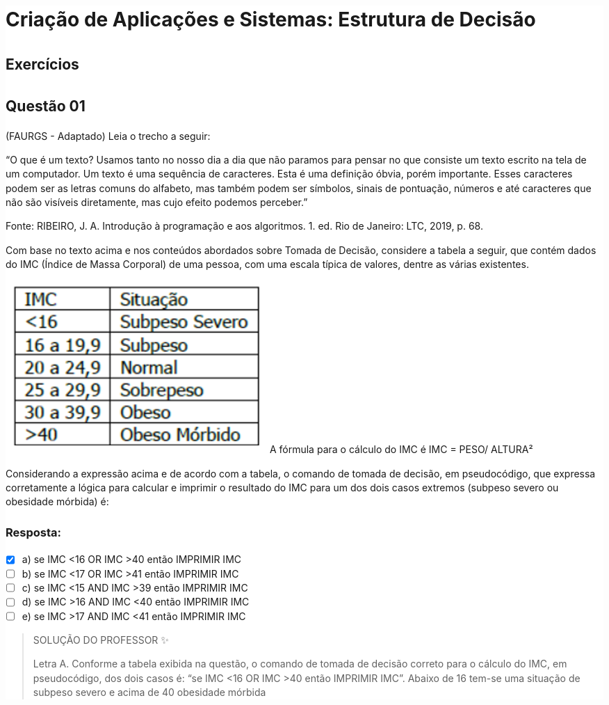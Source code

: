 # Criação de Aplicações e Sistemas: Estrutura de Decisão

## Exercícios


## Questão 01 
(FAURGS - Adaptado) Leia o trecho a seguir:

“O que é um texto? Usamos tanto no nosso dia a dia que não paramos para pensar no que consiste um texto escrito na tela de um computador. Um texto é uma sequência de caracteres. Esta é uma definição óbvia, porém importante. Esses caracteres podem ser as letras comuns do alfabeto, mas também podem ser símbolos, sinais de pontuação, números e até caracteres que não são visíveis diretamente, mas cujo efeito podemos perceber.”

Fonte: RIBEIRO, J. A. Introdução à programação e aos algoritmos. 1. ed. Rio de Janeiro: LTC, 2019, p. 68.

Com base no texto acima e nos conteúdos abordados sobre Tomada de Decisão, considere a tabela a seguir, que contém dados do IMC (Índice de Massa Corporal) de uma pessoa, com uma escala típica de valores, dentre as várias existentes.

<img src="./questao-01.png"/>
A fórmula para o cálculo do IMC é
IMC = PESO/ ALTURA²

Considerando a expressão acima e de acordo com a tabela, o comando
de tomada de decisão, em pseudocódigo, que expressa corretamente a
lógica para calcular e imprimir o resultado do IMC para um dos dois casos
extremos (subpeso severo ou obesidade mórbida) é:
### Resposta:
- [x] a) ​se IMC <16 OR IMC >40 então IMPRIMIR IMC
- [ ] b) ​se IMC <17 OR IMC >41 então IMPRIMIR IMC
- [ ] c) ​se IMC <15 AND IMC >39 então IMPRIMIR IMC
- [ ] d) ​se IMC >16 AND IMC <40 então IMPRIMIR IMC
- [ ] e) ​se IMC >17 AND IMC <41 então IMPRIMIR IMC

> SOLUÇÃO DO PROFESSOR ✨
>
> ​Letra A. Conforme a tabela exibida na questão, o comando de tomada de decisão correto para o cálculo do IMC, em pseudocódigo, dos dois casos é: “se IMC <16 OR IMC >40 então IMPRIMIR IMC”. Abaixo de 16 tem-se uma situação de subpeso severo e acima de 40 obesidade mórbida​
